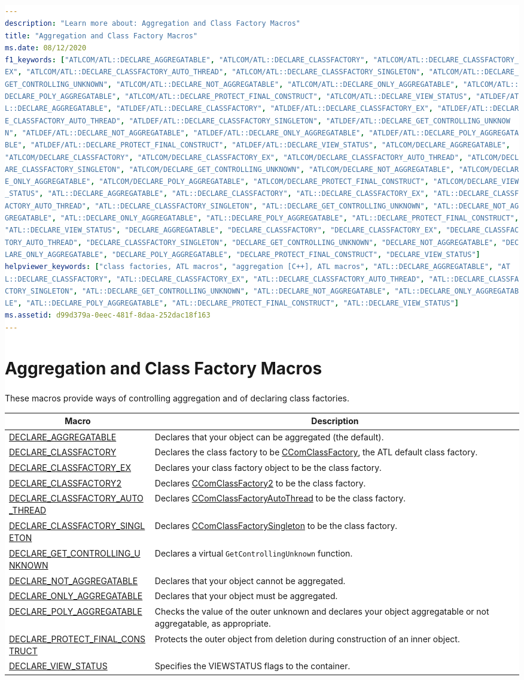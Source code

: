 ```yaml
---
description: "Learn more about: Aggregation and Class Factory Macros"
title: "Aggregation and Class Factory Macros"
ms.date: 08/12/2020
f1_keywords: ["ATLCOM/ATL::DECLARE_AGGREGATABLE", "ATLCOM/ATL::DECLARE_CLASSFACTORY", "ATLCOM/ATL::DECLARE_CLASSFACTORY_EX", "ATLCOM/ATL::DECLARE_CLASSFACTORY_AUTO_THREAD", "ATLCOM/ATL::DECLARE_CLASSFACTORY_SINGLETON", "ATLCOM/ATL::DECLARE_GET_CONTROLLING_UNKNOWN", "ATLCOM/ATL::DECLARE_NOT_AGGREGATABLE", "ATLCOM/ATL::DECLARE_ONLY_AGGREGATABLE", "ATLCOM/ATL::DECLARE_POLY_AGGREGATABLE", "ATLCOM/ATL::DECLARE_PROTECT_FINAL_CONSTRUCT", "ATLCOM/ATL::DECLARE_VIEW_STATUS", "ATLDEF/ATL::DECLARE_AGGREGATABLE", "ATLDEF/ATL::DECLARE_CLASSFACTORY", "ATLDEF/ATL::DECLARE_CLASSFACTORY_EX", "ATLDEF/ATL::DECLARE_CLASSFACTORY_AUTO_THREAD", "ATLDEF/ATL::DECLARE_CLASSFACTORY_SINGLETON", "ATLDEF/ATL::DECLARE_GET_CONTROLLING_UNKNOWN", "ATLDEF/ATL::DECLARE_NOT_AGGREGATABLE", "ATLDEF/ATL::DECLARE_ONLY_AGGREGATABLE", "ATLDEF/ATL::DECLARE_POLY_AGGREGATABLE", "ATLDEF/ATL::DECLARE_PROTECT_FINAL_CONSTRUCT", "ATLDEF/ATL::DECLARE_VIEW_STATUS", "ATLCOM/DECLARE_AGGREGATABLE", "ATLCOM/DECLARE_CLASSFACTORY", "ATLCOM/DECLARE_CLASSFACTORY_EX", "ATLCOM/DECLARE_CLASSFACTORY_AUTO_THREAD", "ATLCOM/DECLARE_CLASSFACTORY_SINGLETON", "ATLCOM/DECLARE_GET_CONTROLLING_UNKNOWN", "ATLCOM/DECLARE_NOT_AGGREGATABLE", "ATLCOM/DECLARE_ONLY_AGGREGATABLE", "ATLCOM/DECLARE_POLY_AGGREGATABLE", "ATLCOM/DECLARE_PROTECT_FINAL_CONSTRUCT", "ATLCOM/DECLARE_VIEW_STATUS", "ATL::DECLARE_AGGREGATABLE", "ATL::DECLARE_CLASSFACTORY", "ATL::DECLARE_CLASSFACTORY_EX", "ATL::DECLARE_CLASSFACTORY_AUTO_THREAD", "ATL::DECLARE_CLASSFACTORY_SINGLETON", "ATL::DECLARE_GET_CONTROLLING_UNKNOWN", "ATL::DECLARE_NOT_AGGREGATABLE", "ATL::DECLARE_ONLY_AGGREGATABLE", "ATL::DECLARE_POLY_AGGREGATABLE", "ATL::DECLARE_PROTECT_FINAL_CONSTRUCT", "ATL::DECLARE_VIEW_STATUS", "DECLARE_AGGREGATABLE", "DECLARE_CLASSFACTORY", "DECLARE_CLASSFACTORY_EX", "DECLARE_CLASSFACTORY_AUTO_THREAD", "DECLARE_CLASSFACTORY_SINGLETON", "DECLARE_GET_CONTROLLING_UNKNOWN", "DECLARE_NOT_AGGREGATABLE", "DECLARE_ONLY_AGGREGATABLE", "DECLARE_POLY_AGGREGATABLE", "DECLARE_PROTECT_FINAL_CONSTRUCT", "DECLARE_VIEW_STATUS"]
helpviewer_keywords: ["class factories, ATL macros", "aggregation [C++], ATL macros", "ATL::DECLARE_AGGREGATABLE", "ATL::DECLARE_CLASSFACTORY", "ATL::DECLARE_CLASSFACTORY_EX", "ATL::DECLARE_CLASSFACTORY_AUTO_THREAD", "ATL::DECLARE_CLASSFACTORY_SINGLETON", "ATL::DECLARE_GET_CONTROLLING_UNKNOWN", "ATL::DECLARE_NOT_AGGREGATABLE", "ATL::DECLARE_ONLY_AGGREGATABLE", "ATL::DECLARE_POLY_AGGREGATABLE", "ATL::DECLARE_PROTECT_FINAL_CONSTRUCT", "ATL::DECLARE_VIEW_STATUS"]
ms.assetid: d99d379a-0eec-481f-8daa-252dac18f163
---
```

# Aggregation and Class Factory Macros

These macros provide ways of controlling aggregation and of declaring class factories.

| Macro | Description |
|--|--|
| [DECLARE_AGGREGATABLE](#declare_aggregatable) | Declares that your object can be aggregated (the default). |
| [DECLARE_CLASSFACTORY](#declare_classfactory) | Declares the class factory to be [CComClassFactory](../../atl/reference/ccomclassfactory-class.md), the ATL default class factory. |
| [DECLARE_CLASSFACTORY_EX](#declare_classfactory_ex) | Declares your class factory object to be the class factory. |
| [DECLARE_CLASSFACTORY2](#declare_classfactory2) | Declares [CComClassFactory2](../../atl/reference/ccomclassfactory2-class.md) to be the class factory. |
| [DECLARE_CLASSFACTORY_AUTO_THREAD](#declare_classfactory_auto_thread) | Declares [CComClassFactoryAutoThread](../../atl/reference/ccomclassfactoryautothread-class.md) to be the class factory. |
| [DECLARE_CLASSFACTORY_SINGLETON](#declare_classfactory_singleton) | Declares [CComClassFactorySingleton](../../atl/reference/ccomclassfactorysingleton-class.md) to be the class factory. |
| [DECLARE_GET_CONTROLLING_UNKNOWN](#declare_get_controlling_unknown) | Declares a virtual `GetControllingUnknown` function. |
| [DECLARE_NOT_AGGREGATABLE](#declare_not_aggregatable) | Declares that your object cannot be aggregated. |
| [DECLARE_ONLY_AGGREGATABLE](#declare_only_aggregatable) | Declares that your object must be aggregated. |
| [DECLARE_POLY_AGGREGATABLE](#declare_poly_aggregatable) | Checks the value of the outer unknown and declares your object aggregatable or not aggregatable, as appropriate. |
| [DECLARE_PROTECT_FINAL_CONSTRUCT](#declare_protect_final_construct) | Protects the outer object from deletion during construction of an inner object. |
| [DECLARE_VIEW_STATUS](#declare_view_status) | Specifies the VIEWSTATUS flags to the container. |
